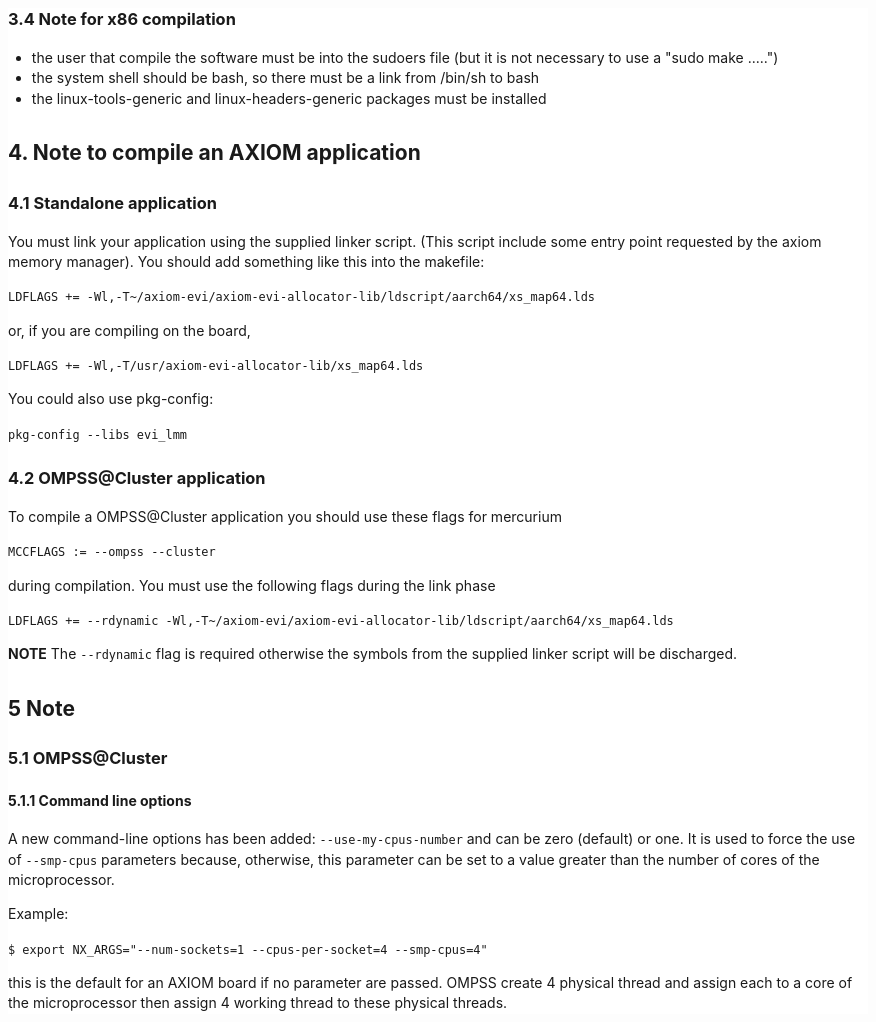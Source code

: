 ### 3.4 Note for x86 compilation

* the user that compile the software must be into the sudoers file (but it is
  not necessary to use a "sudo make .....")
* the system shell should be bash, so there must be a link from /bin/sh to bash
* the linux-tools-generic and linux-headers-generic packages must be installed

## 4. Note to compile an AXIOM application

### 4.1 Standalone application

You must link your application using the supplied linker script.
(This script include some entry point requested by the axiom memory manager).
You should add something like this into the makefile:
```
LDFLAGS += -Wl,-T~/axiom-evi/axiom-evi-allocator-lib/ldscript/aarch64/xs_map64.lds
```
or, if you are compiling on the board,
```
LDFLAGS += -Wl,-T/usr/axiom-evi-allocator-lib/xs_map64.lds
```
You could also use pkg-config:
```
pkg-config --libs evi_lmm
```

### 4.2 OMPSS@Cluster application

To compile a OMPSS@Cluster application you should use these flags for mercurium
```
MCCFLAGS := --ompss --cluster
```
during compilation. You must use the following flags during the link phase
```
LDFLAGS += --rdynamic -Wl,-T~/axiom-evi/axiom-evi-allocator-lib/ldscript/aarch64/xs_map64.lds
```
**NOTE** The ```--rdynamic``` flag is required otherwise the symbols from the supplied linker script will be discharged.

## 5 Note

### 5.1 OMPSS@Cluster

#### 5.1.1 Command line options

A new command-line options has been added: ```--use-my-cpus-number``` and can be zero (default) or one.
It is used to force the use of ```--smp-cpus``` parameters because, otherwise, this parameter can be set to a value greater than the number of cores of the microprocessor.

Example:
```
$ export NX_ARGS="--num-sockets=1 --cpus-per-socket=4 --smp-cpus=4"
```
this is the default for an AXIOM board if no parameter are passed. OMPSS create 4 physical thread and assign each to a core of the microprocessor then assign 4 working thread to these physical threads.

